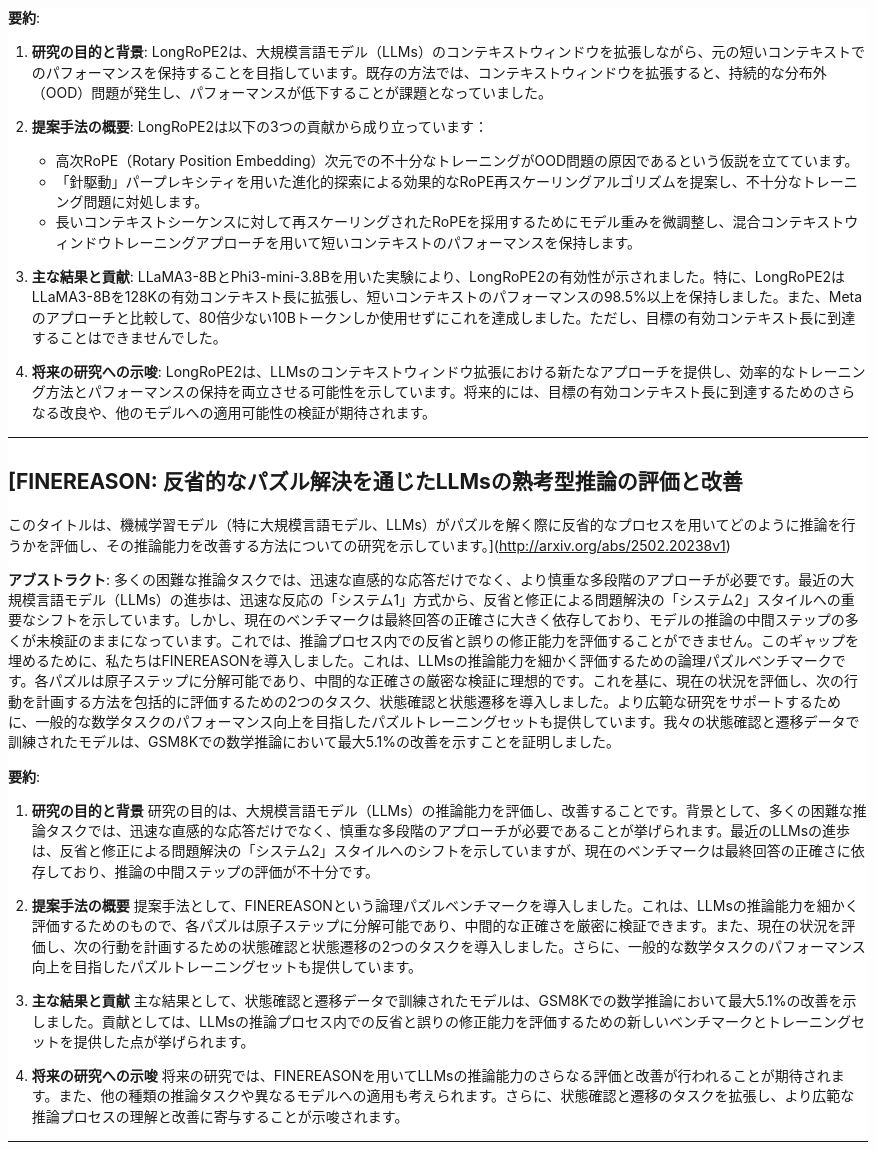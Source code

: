 **要約**:
1. **研究の目的と背景**:
   LongRoPE2は、大規模言語モデル（LLMs）のコンテキストウィンドウを拡張しながら、元の短いコンテキストでのパフォーマンスを保持することを目指しています。既存の方法では、コンテキストウィンドウを拡張すると、持続的な分布外（OOD）問題が発生し、パフォーマンスが低下することが課題となっていました。

2. **提案手法の概要**:
   LongRoPE2は以下の3つの貢献から成り立っています：
   - 高次RoPE（Rotary Position Embedding）次元での不十分なトレーニングがOOD問題の原因であるという仮説を立てています。
   - 「針駆動」パープレキシティを用いた進化的探索による効果的なRoPE再スケーリングアルゴリズムを提案し、不十分なトレーニング問題に対処します。
   - 長いコンテキストシーケンスに対して再スケーリングされたRoPEを採用するためにモデル重みを微調整し、混合コンテキストウィンドウトレーニングアプローチを用いて短いコンテキストのパフォーマンスを保持します。

3. **主な結果と貢献**:
   LLaMA3-8BとPhi3-mini-3.8Bを用いた実験により、LongRoPE2の有効性が示されました。特に、LongRoPE2はLLaMA3-8Bを128Kの有効コンテキスト長に拡張し、短いコンテキストのパフォーマンスの98.5%以上を保持しました。また、Metaのアプローチと比較して、80倍少ない10Bトークンしか使用せずにこれを達成しました。ただし、目標の有効コンテキスト長に到達することはできませんでした。

4. **将来の研究への示唆**:
   LongRoPE2は、LLMsのコンテキストウィンドウ拡張における新たなアプローチを提供し、効率的なトレーニング方法とパフォーマンスの保持を両立させる可能性を示しています。将来的には、目標の有効コンテキスト長に到達するためのさらなる改良や、他のモデルへの適用可能性の検証が期待されます。

---

## [FINEREASON: 反省的なパズル解決を通じたLLMsの熟考型推論の評価と改善

このタイトルは、機械学習モデル（特に大規模言語モデル、LLMs）がパズルを解く際に反省的なプロセスを用いてどのように推論を行うかを評価し、その推論能力を改善する方法についての研究を示しています。](http://arxiv.org/abs/2502.20238v1)

**アブストラクト**:
多くの困難な推論タスクでは、迅速な直感的な応答だけでなく、より慎重な多段階のアプローチが必要です。最近の大規模言語モデル（LLMs）の進歩は、迅速な反応の「システム1」方式から、反省と修正による問題解決の「システム2」スタイルへの重要なシフトを示しています。しかし、現在のベンチマークは最終回答の正確さに大きく依存しており、モデルの推論の中間ステップの多くが未検証のままになっています。これでは、推論プロセス内での反省と誤りの修正能力を評価することができません。このギャップを埋めるために、私たちはFINEREASONを導入しました。これは、LLMsの推論能力を細かく評価するための論理パズルベンチマークです。各パズルは原子ステップに分解可能であり、中間的な正確さの厳密な検証に理想的です。これを基に、現在の状況を評価し、次の行動を計画する方法を包括的に評価するための2つのタスク、状態確認と状態遷移を導入しました。より広範な研究をサポートするために、一般的な数学タスクのパフォーマンス向上を目指したパズルトレーニングセットも提供しています。我々の状態確認と遷移データで訓練されたモデルは、GSM8Kでの数学推論において最大5.1%の改善を示すことを証明しました。

**要約**:
1. **研究の目的と背景**
   研究の目的は、大規模言語モデル（LLMs）の推論能力を評価し、改善することです。背景として、多くの困難な推論タスクでは、迅速な直感的な応答だけでなく、慎重な多段階のアプローチが必要であることが挙げられます。最近のLLMsの進歩は、反省と修正による問題解決の「システム2」スタイルへのシフトを示していますが、現在のベンチマークは最終回答の正確さに依存しており、推論の中間ステップの評価が不十分です。

2. **提案手法の概要**
   提案手法として、FINEREASONという論理パズルベンチマークを導入しました。これは、LLMsの推論能力を細かく評価するためのもので、各パズルは原子ステップに分解可能であり、中間的な正確さを厳密に検証できます。また、現在の状況を評価し、次の行動を計画するための状態確認と状態遷移の2つのタスクを導入しました。さらに、一般的な数学タスクのパフォーマンス向上を目指したパズルトレーニングセットも提供しています。

3. **主な結果と貢献**
   主な結果として、状態確認と遷移データで訓練されたモデルは、GSM8Kでの数学推論において最大5.1%の改善を示しました。貢献としては、LLMsの推論プロセス内での反省と誤りの修正能力を評価するための新しいベンチマークとトレーニングセットを提供した点が挙げられます。

4. **将来の研究への示唆**
   将来の研究では、FINEREASONを用いてLLMsの推論能力のさらなる評価と改善が行われることが期待されます。また、他の種類の推論タスクや異なるモデルへの適用も考えられます。さらに、状態確認と遷移のタスクを拡張し、より広範な推論プロセスの理解と改善に寄与することが示唆されます。

---

